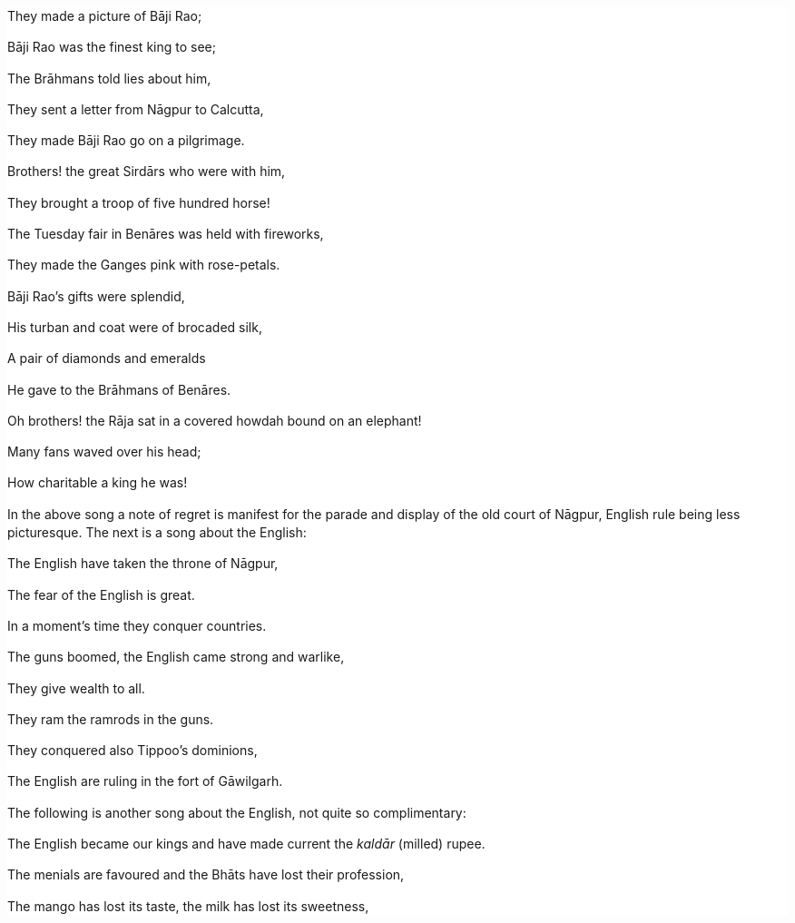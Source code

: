 

They made a picture of Bāji Rao; 

Bāji Rao was the finest king to see; 

The Brāhmans told lies about him, 

They sent a letter from Nāgpur to Calcutta, 

They made Bāji Rao go on a pilgrimage. 

Brothers\! the great Sirdārs who were with him, 

They brought a troop of five hundred horse\! 

The Tuesday fair in Benāres was held with fireworks, 

They made the Ganges pink with rose-petals. 

Bāji Rao’s gifts were splendid, 

His turban and coat were of brocaded silk, 

A pair of diamonds and emeralds 

He gave to the Brāhmans of Benāres. 

Oh brothers\! the Rāja sat in a covered howdah bound on an elephant\! 

Many fans waved over his head; 

How charitable a king he was\!



In the above song a note of regret is manifest for the parade and display of the old court of Nāgpur, English rule being less picturesque. The next is a song about the English: 



The English have taken the throne of Nāgpur, 

The fear of the English is great. 

In a moment’s time they conquer countries. 

The guns boomed, the English came strong and warlike, 

They give wealth to all. 

They ram the ramrods in the guns. 

They conquered also Tippoo’s dominions, 

The English are ruling in the fort of Gāwilgarh.



The following is another song about the English, not quite so complimentary: 



The English became our kings and have made current the *kaldār* \(milled\) rupee. 

The menials are favoured and the Bhāts have lost their profession, 

The mango has lost its taste, the milk has lost its sweetness, 
